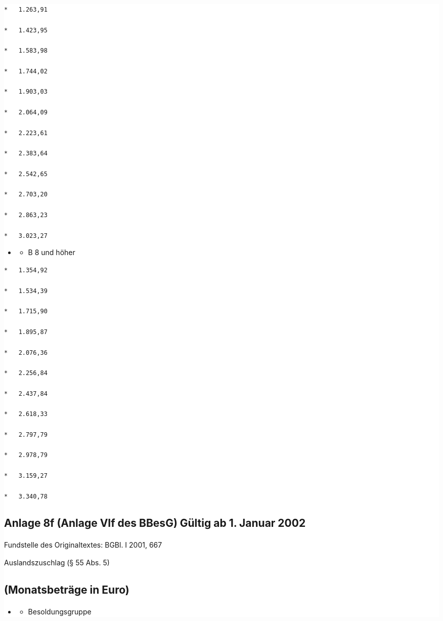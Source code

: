     *   1.263,91

    *   1.423,95

    *   1.583,98

    *   1.744,02

    *   1.903,03

    *   2.064,09

    *   2.223,61

    *   2.383,64

    *   2.542,65

    *   2.703,20

    *   2.863,23

    *   3.023,27


*    *   B 8 und höher

    *   1.354,92

    *   1.534,39

    *   1.715,90

    *   1.895,87

    *   2.076,36

    *   2.256,84

    *   2.437,84

    *   2.618,33

    *   2.797,79

    *   2.978,79

    *   3.159,27

    *   3.340,78





## Anlage 8f (Anlage VIf des BBesG) Gültig ab 1. Januar 2002

Fundstelle des Originaltextes: BGBl. I 2001, 667

Auslandszuschlag (§ 55 Abs. 5)
## (Monatsbeträge in Euro)

*    *   Besoldungsgruppe
